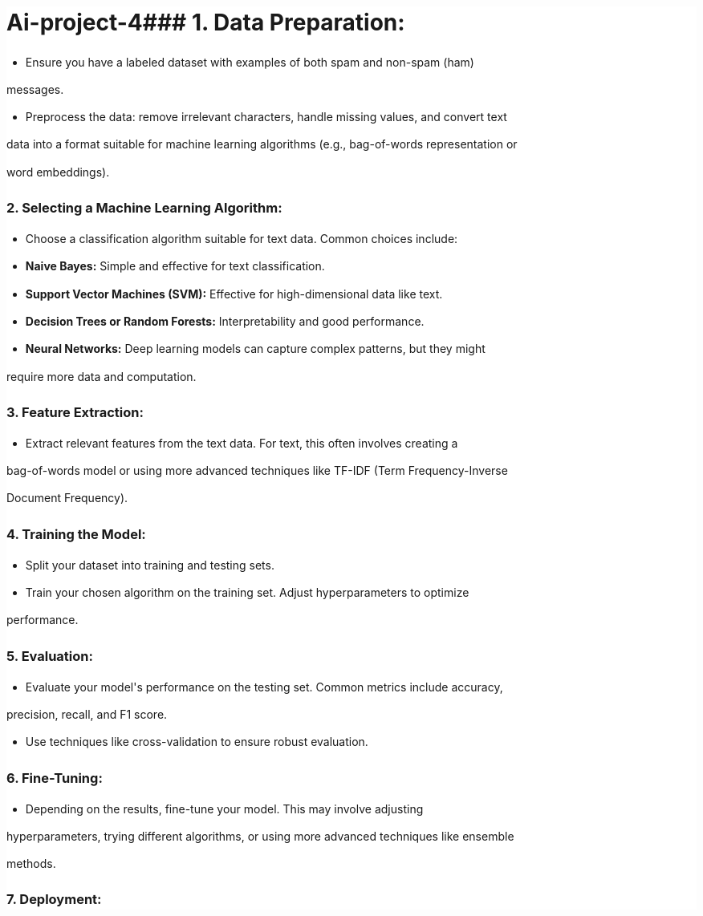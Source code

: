 # Ai-project-4### 1. **Data Preparation:**

- Ensure you have a labeled dataset with examples of both spam and non-spam (ham)

messages.

- Preprocess the data: remove irrelevant characters, handle missing values, and convert text

data into a format suitable for machine learning algorithms (e.g., bag-of-words representation or

word embeddings).

### 2. **Selecting a Machine Learning Algorithm:**

- Choose a classification algorithm suitable for text data. Common choices include:

- **Naive Bayes:** Simple and effective for text classification.

- **Support Vector Machines (SVM):** Effective for high-dimensional data like text.

- **Decision Trees or Random Forests:** Interpretability and good performance.

- **Neural Networks:** Deep learning models can capture complex patterns, but they might

require more data and computation.

### 3. **Feature Extraction:**

- Extract relevant features from the text data. For text, this often involves creating a

bag-of-words model or using more advanced techniques like TF-IDF (Term Frequency-Inverse

Document Frequency).

### 4. **Training the Model:**

- Split your dataset into training and testing sets.

- Train your chosen algorithm on the training set. Adjust hyperparameters to optimize

performance.

### 5. **Evaluation:**

- Evaluate your model's performance on the testing set. Common metrics include accuracy,

precision, recall, and F1 score.

- Use techniques like cross-validation to ensure robust evaluation.

### 6. **Fine-Tuning:**

- Depending on the results, fine-tune your model. This may involve adjusting

hyperparameters, trying different algorithms, or using more advanced techniques like ensemble

methods.

### 7. **Deployment:**
